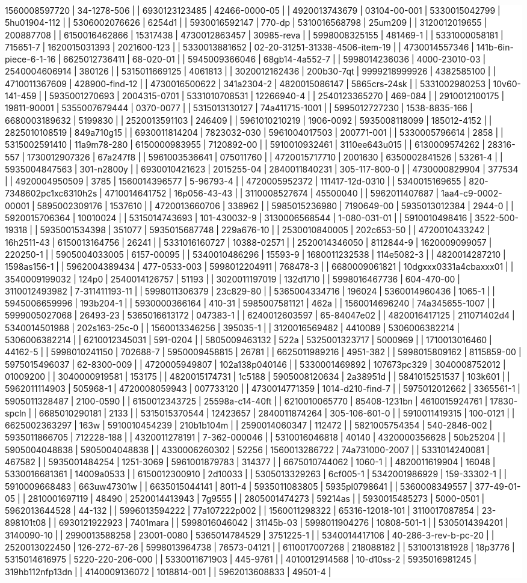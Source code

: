 1560008597720 | 34-1278-506 |  | 6930123123485 | 42466-0000-05 |  | 4920013743679 | 03104-00-001 | 
5330015042799 | 5hu01904-112 |  | 5306002076626 | 6254d1 |  | 5930016592147 | 770-dp | 
5310016568798 | 25um209 |  | 3120012019655 | 200887708 |  | 6150016462866 | 15317438 | 
4730012863457 | 30985-reva |  | 5998008325155 | 481469-1 |  | 5331000058181 | 715651-7 | 
1620015031393 | 2021600-123 |  | 5330013881652 | 02-20-31251-31338-4506-item-19 |  | 4730014557346 | 141b-6in-piece-6-1-16 | 
6625012736411 | 68-020-01 |  | 5945009366046 | 68gb14-4a552-7 |  | 5998014236036 | 4000-23010-03 | 
2540004606914 | 380126 |  | 5315011669125 | 4061813 |  | 3020012162436 | 200b30-7qt | 
9999218999926 | 4382585100 |  | 4710011367609 | 428900-find-12 |  | 4730016500622 | 341a2304-2 | 
4820015086147 | 5865crs-24sk |  | 5331002980253 | 10v60-141-459 |  | 5935001270693 | 2004315-0701 | 
5331010708531 | 12266940-4 |  | 2540123365270 | 469-084 |  | 2910012100175 | 19811-90001 | 
5355007679444 | 0370-0077 |  | 5315013130127 | 74a411715-1001 |  | 5995012727230 | 1538-8835-166 | 
6680003189632 | 5199830 |  | 2520013591103 | 246409 |  | 5961010210219 | 1906-0092 | 
5935008118099 | 185012-4152 |  | 2825010108519 | 849a710g15 |  | 6930011814204 | 7823032-030 | 
5961004017503 | 200771-001 |  | 5330005796614 | 2858 |  | 5315002591410 | 11a9m78-280 | 
6150000983955 | 7120892-00 |  | 5910010932461 | 3110ee643u015 |  | 6130009574262 | 28316-557 | 
1730012907326 | 67a247f8 |  | 5961003536641 | 075011760 |  | 4720015717710 | 2001630 | 
6350002841526 | 53261-4 |  | 5935004847563 | 301-n2800y |  | 6930010421623 | 2015255-04 | 
2840011840231 | 305-117-800-0 |  | 4730000829904 | 377534 |  | 4920004950509 | 3785 | 
1560014396577 | 5-96793-4 |  | 4720005952372 | 111417-12d-0310 |  | 5340015169655 | 820-7348602pc1xc6310h2s | 
4710014641752 | 16p056-43-43 |  | 3110008527674 | 45500040 |  | 5962011407687 | 1aa4-c9-0002-00001 | 
5895002309176 | 1537610 |  | 4720013660706 | 338962 |  | 5985015236980 | 7190649-00 | 
5935013012384 | 2944-0 |  | 5920015706364 | 10010024 |  | 5315014743693 | 101-430032-9 | 
3130006568544 | 1-080-031-01 |  | 5910010498416 | 3522-500-19318 |  | 5935001534398 | 351077 | 
5935015687748 | 229a676-10 |  | 2530010840005 | 202c653-50 |  | 4720010433242 | 16h2511-43 | 
6150013164756 | 26241 |  | 5331016160727 | 10388-02571 |  | 2520014346050 | 8112844-9 | 
1620009099057 | 220250-1 |  | 5905004033005 | 6157-00095 |  | 5340010486296 | 15593-9 | 
1680011232538 | 114e5082-3 |  | 4820014287210 | 1598as156-1 |  | 5962004389434 | 477-0533-003 | 
5998012204911 | 768478-3 |  | 6680009061821 | 10dgxxx0331a4cbaxxx01 |  | 3540009199032 | 124p0 | 
2540014126757 | 51193 |  | 3020011197019 | 132d1710 |  | 5998016467736 | 604-470-00 | 
3110012493982 | 7-311411193-11 |  | 5998011306379 | 23c829-80 |  | 5365004334716 | 196024 | 
5360014960436 | 1065-1 |  | 5945006659996 | 193b204-1 |  | 5930000366164 | 410-31 | 
5985007581121 | 462a |  | 1560014696240 | 74a345655-1007 |  | 5999005027068 | 26493-23 | 
5365016613172 | 047383-1 |  | 6240012603597 | 65-84047e02 |  | 4820016417125 | 211071402d4 | 
5340014501988 | 202s163-25c-0 |  | 1560013346256 | 395035-1 |  | 3120016569482 | 4410089 | 
5306006382214 | 5306006382214 |  | 6210012345031 | 591-0204 |  | 5805009463132 | 522a | 
5325001323717 | 5000969 |  | 1710013016460 | 44162-5 |  | 5998010241150 | 702688-7 | 
5950009458815 | 26781 |  | 6625011989216 | 4951-382 |  | 5998015809162 | 8115859-00 | 
5975015496037 | 62-8300-009 |  | 4720005949807 | 102a138p040146 |  | 5330001469892 | 107673pc329 | 
3040008752012 | 01009200 |  | 3040000919581 | 153175 |  | 4820015174731 | 1c5188 | 
5905008120634 | 2a38951d |  | 5841015251537 | 103k601 |  | 5962011114903 | 505968-1 | 
4720008059943 | 007733120 |  | 4730014771359 | 1014-d210-find-7 |  | 5975012012662 | 3365561-1 | 
5905011328487 | 2100-0590 |  | 6150012343725 | 25598a-c14-40ft |  | 6210010065770 | 85408-1231bn | 
4610015924761 | 17830-spcln |  | 6685010290181 | 2133 |  | 5315015370544 | 12423657 | 
2840011874264 | 305-106-601-0 |  | 5910011419315 | 100-0121 |  | 6625002363297 | 163w | 
5910010454239 | 210b1b104m |  | 2590014060347 | 112472 |  | 5821005754354 | 540-2846-002 | 
5935011866705 | 712228-188 |  | 4320011278191 | 7-362-000046 |  | 5310016046818 | 40140 | 
4320000356628 | 50b25204 |  | 5905004048838 | 5905004048838 |  | 4330006260302 | 52256 | 
1560013286722 | 74a731000-2007 |  | 5331014240081 | 467582 |  | 5935001484254 | 1251-3069 | 
5961001879783 | 314377 |  | 6675010744062 | 1060-1 |  | 4820011619904 | 16048 | 
5330016681361 | 14009a0533 |  | 6150012300910 | 2d10033 |  | 5305013329263 | 6cf005-1 | 
5342001986929 | 159-33302-1 |  | 5910009668483 | 663uw47301w |  | 6635015044141 | 8011-4 | 
5935011083805 | 5935pl0798641 |  | 5360008349557 | 377-49-01-05 |  | 2810001697119 | 48490 | 
2520014413943 | 7g9555 |  | 2805001474273 | 59214as |  | 5930015485273 | 5000-0501 | 
5962013644528 | 44-132 |  | 5996013594222 | 77a107222p002 |  | 1560011298322 | 65316-12018-101 | 
3110017087854 | 23-898101t08 |  | 6930121922923 | 7401mara |  | 5998016046042 | 31145b-03 | 
5998011904276 | 10808-501-1 |  | 5305014394201 | 3140090-10 |  | 2990013588258 | 23001-0080 | 
5365014784529 | 3751225-1 |  | 5340014417106 | 40-286-3-rev-b-pc-20 |  | 2520013022450 | 126-272-67-26 | 
5998013964738 | 76573-04121 |  | 6110017007268 | 218088182 |  | 5310013181928 | 18p3776 | 
5315014616975 | 5220-220-206-000 |  | 5330011671903 | 445-9761 |  | 4010012914568 | 10-d10ss-2 | 
5935016981245 | 319hb112nfp13dn |  | 4140009136072 | 1018814-001 |  | 5962013608833 | 49501-4 | 
